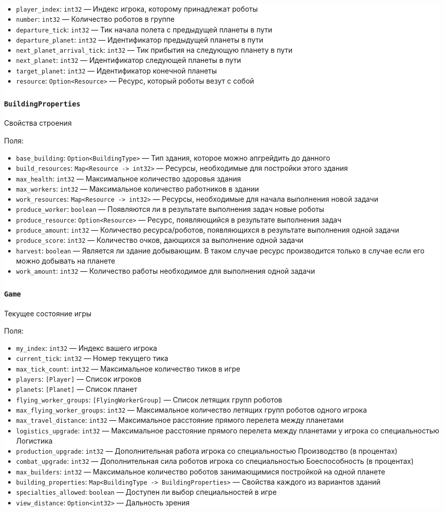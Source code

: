* `player_index`: `int32` &mdash; Индекс игрока, которому принадлежат роботы
* `number`: `int32` &mdash; Количество роботов в группе
* `departure_tick`: `int32` &mdash; Тик начала полета с предыдущей планеты в пути
* `departure_planet`: `int32` &mdash; Идентификатор предыдущей планеты в пути
* `next_planet_arrival_tick`: `int32` &mdash; Тик прибытия на следующую планету в пути
* `next_planet`: `int32` &mdash; Идентификатор следующей планеты в пути
* `target_planet`: `int32` &mdash; Идентификатор конечной планеты
* `resource`: `Option<Resource>` &mdash; Ресурс, который роботы везут с собой

### `BuildingProperties`

Свойства строения

Поля:

* `base_building`: `Option<BuildingType>` &mdash; Тип здания, которое можно апгрейдить до данного
* `build_resources`: `Map<Resource -> int32>` &mdash; Ресурсы, необходимые для постройки этого здания
* `max_health`: `int32` &mdash; Максимальное количество здоровья здания
* `max_workers`: `int32` &mdash; Максимальное количество работников в здании
* `work_resources`: `Map<Resource -> int32>` &mdash; Ресурсы, необходимые для начала выполнения новой задачи
* `produce_worker`: `boolean` &mdash; Появляются ли в результате выполнения задач новые роботы
* `produce_resource`: `Option<Resource>` &mdash; Ресурс, появляющийся в результате выполнения задач
* `produce_amount`: `int32` &mdash; Количество ресурса/роботов, появляющихся в результате выполнения одной задачи
* `produce_score`: `int32` &mdash; Количество очков, дающихся за выполнение одной задачи
* `harvest`: `boolean` &mdash; Является ли здание добывающим. В таком случае ресурс производится только в случае если его можно добывать на планете
* `work_amount`: `int32` &mdash; Количество работы необходимое для выполнения одной задачи

### `Game`

Текущее состояние игры

Поля:

* `my_index`: `int32` &mdash; Индекс вашего игрока
* `current_tick`: `int32` &mdash; Номер текущего тика
* `max_tick_count`: `int32` &mdash; Максимальное количество тиков в игре
* `players`: `[Player]` &mdash; Список игроков
* `planets`: `[Planet]` &mdash; Список планет
* `flying_worker_groups`: `[FlyingWorkerGroup]` &mdash; Список летящих групп роботов
* `max_flying_worker_groups`: `int32` &mdash; Максимальное количество летящих групп роботов одного игрока
* `max_travel_distance`: `int32` &mdash; Максимальное расстояние прямого перелета между планетами
* `logistics_upgrade`: `int32` &mdash; Максимальное расстояние прямого перелета между планетами у игрока со специальностью Логистика
* `production_upgrade`: `int32` &mdash; Дополнительная работа игрока со специальностью Производство (в процентах)
* `combat_upgrade`: `int32` &mdash; Дополнительная сила роботов игрока со специальностью Боеспособность (в процентах)
* `max_builders`: `int32` &mdash; Максимальное количество роботов занимающимися постройкой на одной планете
* `building_properties`: `Map<BuildingType -> BuildingProperties>` &mdash; Свойства каждого из вариантов зданий
* `specialties_allowed`: `boolean` &mdash; Доступен ли выбор специальностей в игре
* `view_distance`: `Option<int32>` &mdash; Дальность зрения
